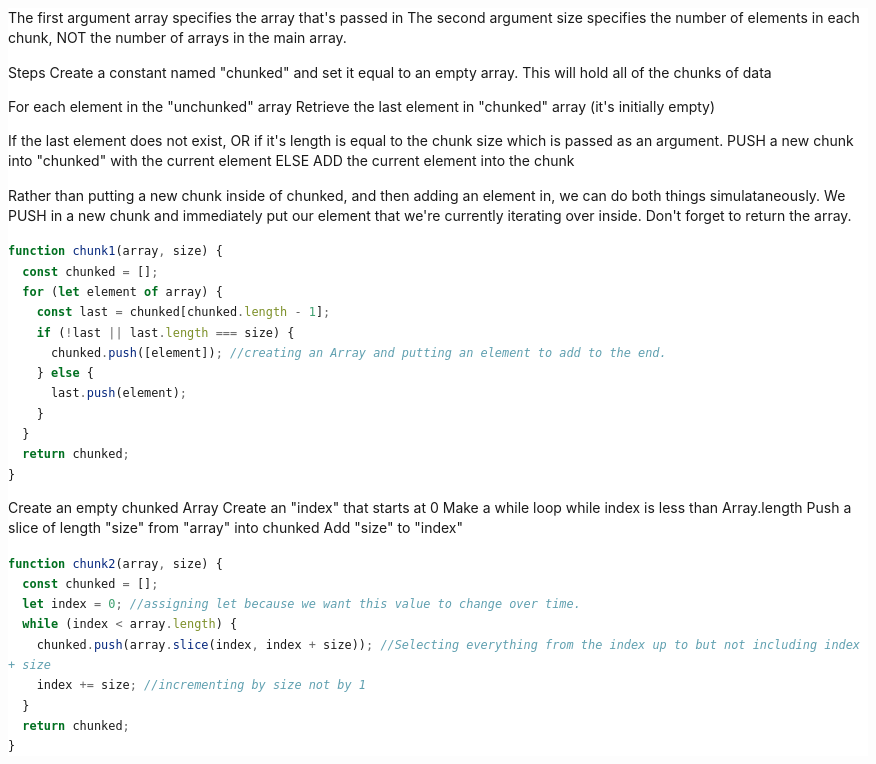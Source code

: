 The first argument array specifies the array that's passed in
The second argument size specifies the number of elements in each chunk, NOT the number of arrays in the main array.

Steps
Create a constant named "chunked" and set it equal to an empty array.
This will hold all of the chunks of data

For each element in the "unchunked" array
Retrieve the last element in "chunked" array (it's initially empty)

If the last element does not exist, OR if it's length is equal to the chunk size which is passed as an argument.
PUSH a new chunk into "chunked" with the current element
ELSE
ADD the current element into the chunk

Rather than putting a new chunk inside of chunked, and then adding an element in, we can do both things simulataneously.
We PUSH in a new chunk and immediately put our element that we're currently iterating over inside.
Don't forget to return the array.

```js
function chunk1(array, size) {
  const chunked = [];
  for (let element of array) {
    const last = chunked[chunked.length - 1];
    if (!last || last.length === size) {
      chunked.push([element]); //creating an Array and putting an element to add to the end.
    } else {
      last.push(element);
    }
  }
  return chunked;
}
```

Create an empty chunked Array
Create an "index" that starts at 0
Make a while loop
while index is less than Array.length
Push a slice of length "size" from "array" into chunked
Add "size" to "index"

```js
function chunk2(array, size) {
  const chunked = [];
  let index = 0; //assigning let because we want this value to change over time.
  while (index < array.length) {
    chunked.push(array.slice(index, index + size)); //Selecting everything from the index up to but not including index + size
    index += size; //incrementing by size not by 1
  }
  return chunked;
}
```
